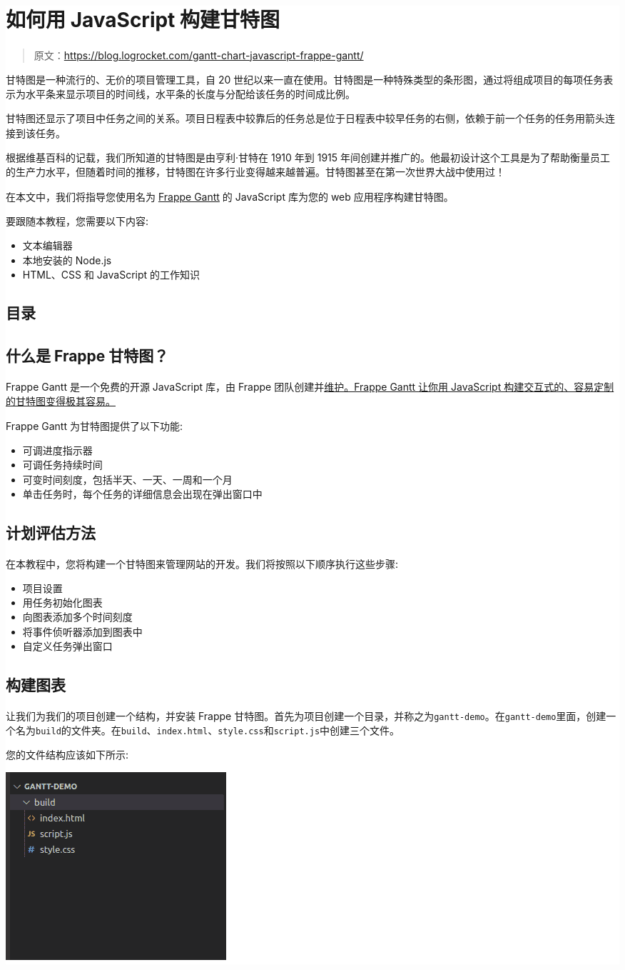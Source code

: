 # 如何用 JavaScript 构建甘特图

> 原文：<https://blog.logrocket.com/gantt-chart-javascript-frappe-gantt/>

甘特图是一种流行的、无价的项目管理工具，自 20 世纪以来一直在使用。甘特图是一种特殊类型的条形图，通过将组成项目的每项任务表示为水平条来显示项目的时间线，水平条的长度与分配给该任务的时间成比例。

甘特图还显示了项目中任务之间的关系。项目日程表中较靠后的任务总是位于日程表中较早任务的右侧，依赖于前一个任务的任务用箭头连接到该任务。

根据维基百科的记载，我们所知道的甘特图是由亨利·甘特在 1910 年到 1915 年间创建并推广的。他最初设计这个工具是为了帮助衡量员工的生产力水平，但随着时间的推移，甘特图在许多行业变得越来越普遍。甘特图甚至在第一次世界大战中使用过！

在本文中，我们将指导您使用名为 [Frappe Gantt](https://github.com/frappe/gantt) 的 JavaScript 库为您的 web 应用程序构建甘特图。

要跟随本教程，您需要以下内容:

*   文本编辑器
*   本地安装的 Node.js
*   HTML、CSS 和 JavaScript 的工作知识

## 目录

## 什么是 Frappe 甘特图？

Frappe Gantt 是一个免费的开源 JavaScript 库，由 Frappe 团队创建并[维护。Frappe Gantt 让你用 JavaScript 构建交互式的、容易定制的甘特图变得极其容易。](https://frappe.io/about)

Frappe Gantt 为甘特图提供了以下功能:

*   可调进度指示器
*   可调任务持续时间
*   可变时间刻度，包括半天、一天、一周和一个月
*   单击任务时，每个任务的详细信息会出现在弹出窗口中

## 计划评估方法

在本教程中，您将构建一个甘特图来管理网站的开发。我们将按照以下顺序执行这些步骤:

*   项目设置
*   用任务初始化图表
*   向图表添加多个时间刻度
*   将事件侦听器添加到图表中
*   自定义任务弹出窗口

## 构建图表

让我们为我们的项目创建一个结构，并安装 Frappe 甘特图。首先为项目创建一个目录，并称之为`gantt-demo`。在`gantt-demo`里面，创建一个名为`build`的文件夹。在`build`、`index.html`、`style.css`和`script.js`中创建三个文件。

您的文件结构应该如下所示:

![Gantt Chart Project Structure](img/2c164939e3bdcf6abc6afbaa51622a97.png)
